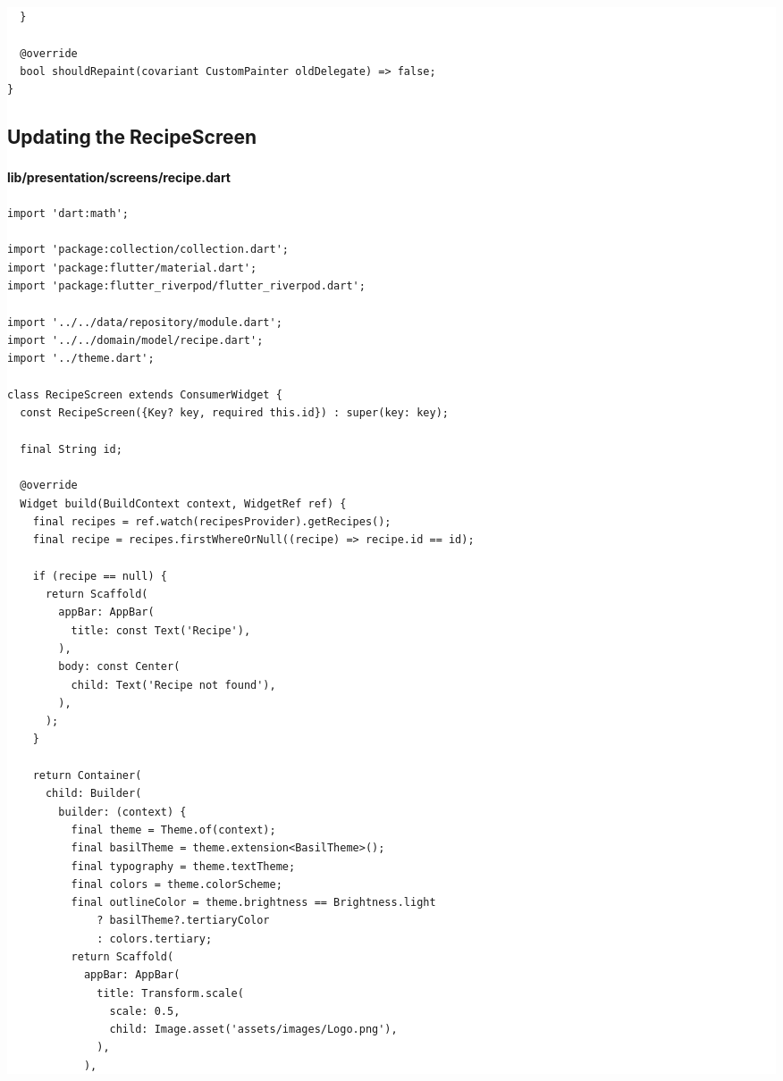 ```
  }

  @override
  bool shouldRepaint(covariant CustomPainter oldDelegate) => false;
}

```


## Updating the RecipeScreen



#### lib/presentation/screens/recipe.dart

```
import 'dart:math';

import 'package:collection/collection.dart';
import 'package:flutter/material.dart';
import 'package:flutter_riverpod/flutter_riverpod.dart';

import '../../data/repository/module.dart';
import '../../domain/model/recipe.dart';
import '../theme.dart';

class RecipeScreen extends ConsumerWidget {
  const RecipeScreen({Key? key, required this.id}) : super(key: key);

  final String id;

  @override
  Widget build(BuildContext context, WidgetRef ref) {
    final recipes = ref.watch(recipesProvider).getRecipes();
    final recipe = recipes.firstWhereOrNull((recipe) => recipe.id == id);

    if (recipe == null) {
      return Scaffold(
        appBar: AppBar(
          title: const Text('Recipe'),
        ),
        body: const Center(
          child: Text('Recipe not found'),
        ),
      );
    }

    return Container(
      child: Builder(
        builder: (context) {
          final theme = Theme.of(context);
          final basilTheme = theme.extension<BasilTheme>();
          final typography = theme.textTheme;
          final colors = theme.colorScheme;
          final outlineColor = theme.brightness == Brightness.light
              ? basilTheme?.tertiaryColor
              : colors.tertiary;
          return Scaffold(
            appBar: AppBar(
              title: Transform.scale(
                scale: 0.5,
                child: Image.asset('assets/images/Logo.png'),
              ),
            ),
```